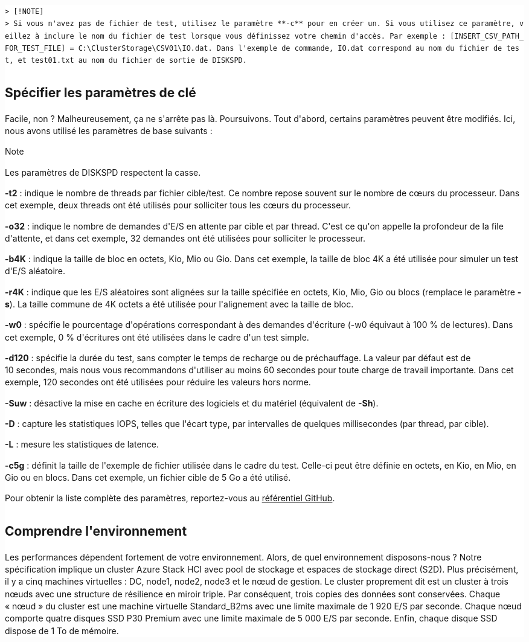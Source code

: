     > [!NOTE]
    > Si vous n'avez pas de fichier de test, utilisez le paramètre **-c** pour en créer un. Si vous utilisez ce paramètre, veillez à inclure le nom du fichier de test lorsque vous définissez votre chemin d'accès. Par exemple : [INSERT_CSV_PATH_FOR_TEST_FILE] = C:\ClusterStorage\CSV01\IO.dat. Dans l'exemple de commande, IO.dat correspond au nom du fichier de test, et test01.txt au nom du fichier de sortie de DISKSPD.

## <a name="specify-key-parameters"></a>Spécifier les paramètres de clé
Facile, non ? Malheureusement, ça ne s'arrête pas là. Poursuivons. Tout d'abord, certains paramètres peuvent être modifiés. Ici, nous avons utilisé les paramètres de base suivants :

> [!NOTE]
> Les paramètres de DISKSPD respectent la casse.

**-t2** : indique le nombre de threads par fichier cible/test. Ce nombre repose souvent sur le nombre de cœurs du processeur. Dans cet exemple, deux threads ont été utilisés pour solliciter tous les cœurs du processeur.

**-o32** : indique le nombre de demandes d'E/S en attente par cible et par thread. C'est ce qu'on appelle la profondeur de la file d'attente, et dans cet exemple, 32 demandes ont été utilisées pour solliciter le processeur.

**-b4K** : indique la taille de bloc en octets, Kio, Mio ou Gio. Dans cet exemple, la taille de bloc 4K a été utilisée pour simuler un test d'E/S aléatoire.

**-r4K** : indique que les E/S aléatoires sont alignées sur la taille spécifiée en octets, Kio, Mio, Gio ou blocs (remplace le paramètre **-s**). La taille commune de 4K octets a été utilisée pour l'alignement avec la taille de bloc.

**-w0** : spécifie le pourcentage d'opérations correspondant à des demandes d'écriture (-w0 équivaut à 100 % de lectures). Dans cet exemple, 0 % d'écritures ont été utilisées dans le cadre d'un test simple.

**-d120** : spécifie la durée du test, sans compter le temps de recharge ou de préchauffage. La valeur par défaut est de 10 secondes, mais nous vous recommandons d'utiliser au moins 60 secondes pour toute charge de travail importante. Dans cet exemple, 120 secondes ont été utilisées pour réduire les valeurs hors norme.

**-Suw** : désactive la mise en cache en écriture des logiciels et du matériel (équivalent de **-Sh**).

**-D** : capture les statistiques IOPS, telles que l'écart type, par intervalles de quelques millisecondes (par thread, par cible).

**-L** : mesure les statistiques de latence.

**-c5g** : définit la taille de l'exemple de fichier utilisée dans le cadre du test. Celle-ci peut être définie en octets, en Kio, en Mio, en Gio ou en blocs. Dans cet exemple, un fichier cible de 5 Go a été utilisé.

Pour obtenir la liste complète des paramètres, reportez-vous au [référentiel GitHub](https://github.com/Microsoft/diskspd/wiki/Command-line-and-parameters).

## <a name="understand-the-environment"></a>Comprendre l'environnement
Les performances dépendent fortement de votre environnement. Alors, de quel environnement disposons-nous ? Notre spécification implique un cluster Azure Stack HCI avec pool de stockage et espaces de stockage direct (S2D). Plus précisément, il y a cinq machines virtuelles : DC, node1, node2, node3 et le nœud de gestion. Le cluster proprement dit est un cluster à trois nœuds avec une structure de résilience en miroir triple. Par conséquent, trois copies des données sont conservées. Chaque « nœud » du cluster est une machine virtuelle Standard_B2ms avec une limite maximale de 1 920 E/S par seconde. Chaque nœud comporte quatre disques SSD P30 Premium avec une limite maximale de 5 000 E/S par seconde. Enfin, chaque disque SSD dispose de 1 To de mémoire.
